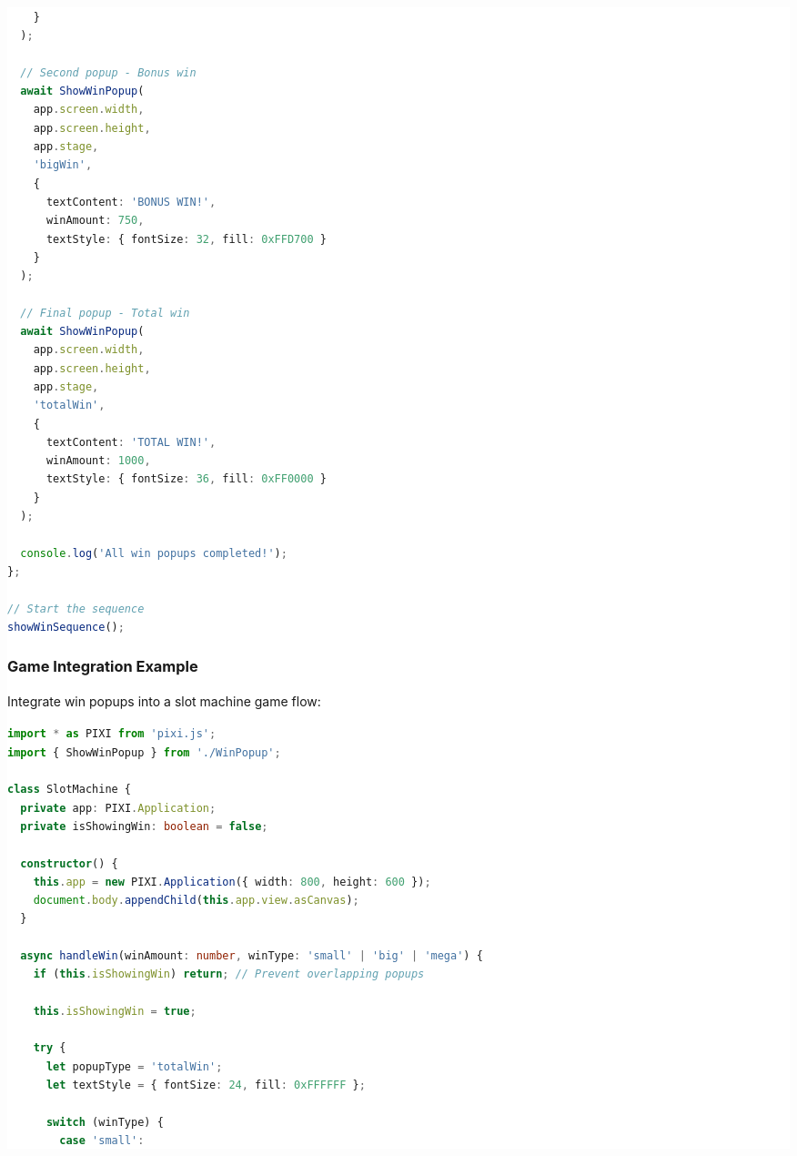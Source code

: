 ```typescript
    }
  );

  // Second popup - Bonus win
  await ShowWinPopup(
    app.screen.width,
    app.screen.height,
    app.stage,
    'bigWin',
    {
      textContent: 'BONUS WIN!',
      winAmount: 750,
      textStyle: { fontSize: 32, fill: 0xFFD700 }
    }
  );

  // Final popup - Total win
  await ShowWinPopup(
    app.screen.width,
    app.screen.height,
    app.stage,
    'totalWin',
    {
      textContent: 'TOTAL WIN!',
      winAmount: 1000,
      textStyle: { fontSize: 36, fill: 0xFF0000 }
    }
  );

  console.log('All win popups completed!');
};

// Start the sequence
showWinSequence();
```

### Game Integration Example

Integrate win popups into a slot machine game flow:

```typescript
import * as PIXI from 'pixi.js';
import { ShowWinPopup } from './WinPopup';

class SlotMachine {
  private app: PIXI.Application;
  private isShowingWin: boolean = false;

  constructor() {
    this.app = new PIXI.Application({ width: 800, height: 600 });
    document.body.appendChild(this.app.view.asCanvas);
  }

  async handleWin(winAmount: number, winType: 'small' | 'big' | 'mega') {
    if (this.isShowingWin) return; // Prevent overlapping popups
    
    this.isShowingWin = true;

    try {
      let popupType = 'totalWin';
      let textStyle = { fontSize: 24, fill: 0xFFFFFF };

      switch (winType) {
        case 'small':
```